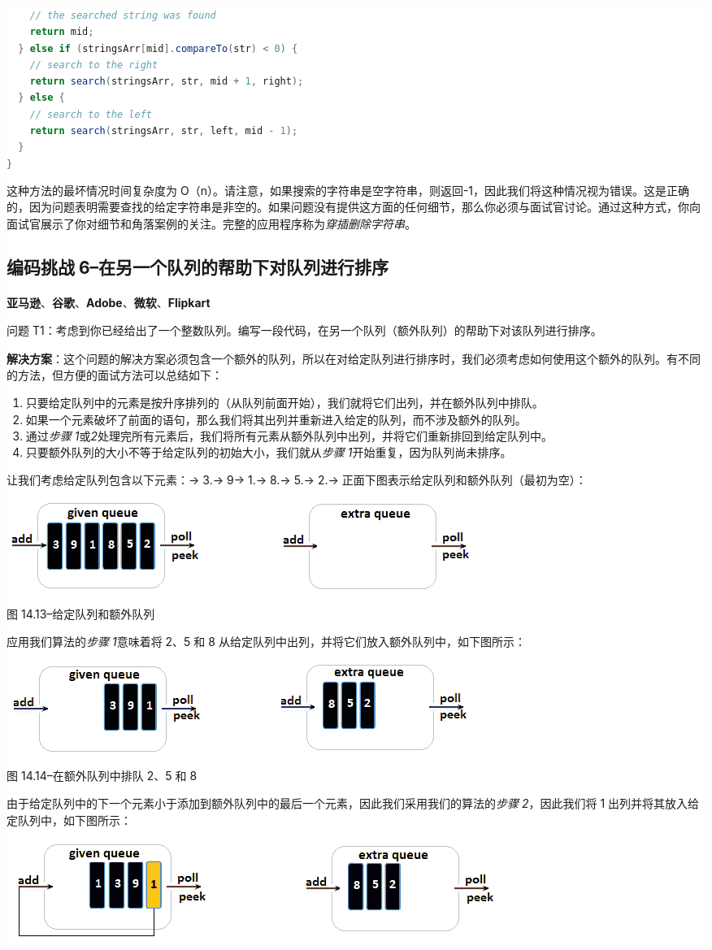 ```java
    // the searched string was found
    return mid;
  } else if (stringsArr[mid].compareTo(str) < 0) {
    // search to the right
    return search(stringsArr, str, mid + 1, right);
  } else {
    // search to the left
    return search(stringsArr, str, left, mid - 1);
  }
}
```

这种方法的最坏情况时间复杂度为 O（n）。请注意，如果搜索的字符串是空字符串，则返回-1，因此我们将这种情况视为错误。这是正确的，因为问题表明需要查找的给定字符串是非空的。如果问题没有提供这方面的任何细节，那么你必须与面试官讨论。通过这种方式，你向面试官展示了你对细节和角落案例的关注。完整的应用程序称为*穿插删除字符串*。

## 编码挑战 6–在另一个队列的帮助下对队列进行排序

**亚马逊**、**谷歌**、**Adobe**、**微软**、**Flipkart**

问题 T1：考虑到你已经给出了一个整数队列。编写一段代码，在另一个队列（额外队列）的帮助下对该队列进行排序。

**解决方案**：这个问题的解决方案必须包含一个额外的队列，所以在对给定队列进行排序时，我们必须考虑如何使用这个额外的队列。有不同的方法，但方便的面试方法可以总结如下：

1.  只要给定队列中的元素是按升序排列的（从队列前面开始），我们就将它们出列，并在额外队列中排队。
2.  如果一个元素破坏了前面的语句，那么我们将其出列并重新进入给定的队列，而不涉及额外的队列。
3.  通过*步骤 1*或*2*处理完所有元素后，我们将所有元素从额外队列中出列，并将它们重新排回到给定队列中。
4.  只要额外队列的大小不等于给定队列的初始大小，我们就从*步骤 1*开始重复，因为队列尚未排序。

让我们考虑给定队列包含以下元素：→ 3.→ 9→ 1.→ 8.→ 5.→ 2.→ 正面下图表示给定队列和额外队列（最初为空）：

![Figure 14.13 – The given queue and the extra queue ](img/Figure_14.13_B15403.jpg)

图 14.13–给定队列和额外队列

应用我们算法的*步骤 1*意味着将 2、5 和 8 从给定队列中出列，并将它们放入额外队列中，如下图所示：

![Figure 14.14 – Enqueuing 2, 5, and 8 in the extra queue ](img/Figure_14.14_B15403.jpg)

图 14.14–在额外队列中排队 2、5 和 8

由于给定队列中的下一个元素小于添加到额外队列中的最后一个元素，因此我们采用我们的算法的*步骤 2*，因此我们将 1 出列并将其放入给定队列中，如下图所示：

![Figure 14.15 – Dequeuing and enqueuing 1 in the given queue ](img/Figure_14.15_B15403.jpg)

